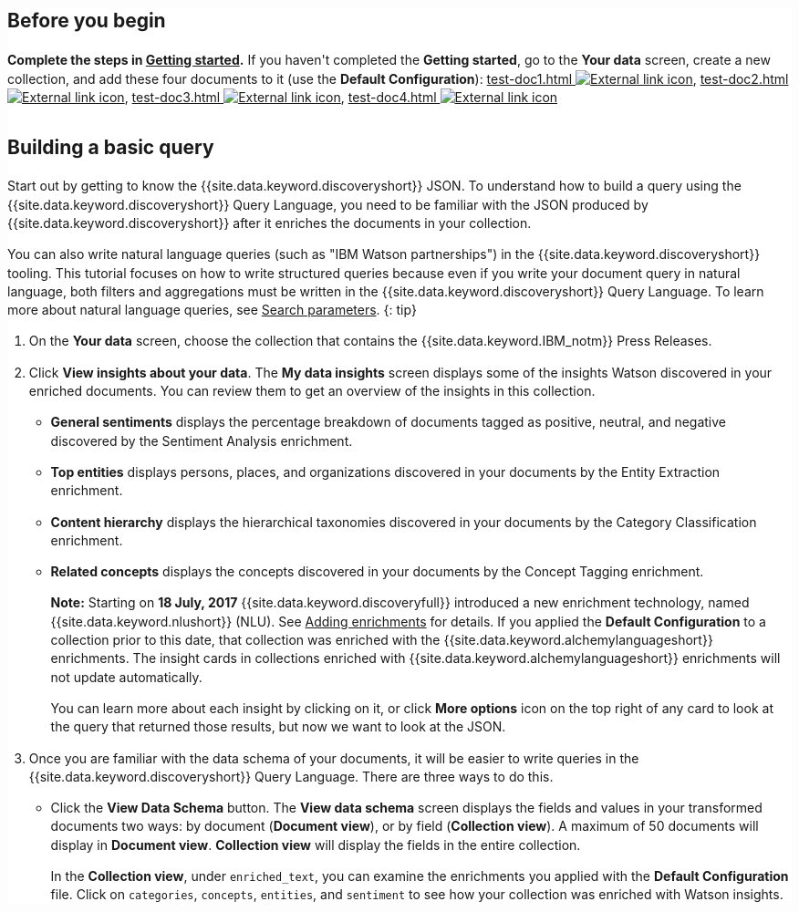 ## Before you begin

**Complete the steps in [Getting started](/docs/services/discovery/getting-started-tool.html).** If you haven't completed the **Getting started**, go to the **Your data** screen, create a new collection, and add these four documents to it (use the **Default Configuration**): <a target="_blank" href="https://watson-developer-cloud.github.io/doc-tutorial-downloads/discovery/test-doc1.html" download>test-doc1.html <img src="../../icons/launch-glyph.svg" alt="External link icon" title="External link icon" class="style-scope doc-content"></a>, <a target="_blank" href="https://watson-developer-cloud.github.io/doc-tutorial-downloads/discovery/test-doc2.html" download>test-doc2.html <img src="../../icons/launch-glyph.svg" alt="External link icon" title="External link icon" class="style-scope doc-content"></a>, <a target="_blank" href="https://watson-developer-cloud.github.io/doc-tutorial-downloads/discovery/test-doc3.html" download>test-doc3.html <img src="../../icons/launch-glyph.svg" alt="External link icon" title="External link icon" class="style-scope doc-content"></a>, <a target="_blank" href="https://watson-developer-cloud.github.io/doc-tutorial-downloads/discovery/test-doc4.html" download>test-doc4.html <img src="../../icons/launch-glyph.svg" alt="External link icon" title="External link icon" class="style-scope doc-content"></a>

## Building a basic query

Start out by getting to know the {{site.data.keyword.discoveryshort}} JSON. To understand how to build a query using the {{site.data.keyword.discoveryshort}} Query Language, you need to be familiar with the JSON produced by {{site.data.keyword.discoveryshort}} after it enriches the documents in your collection.

You can also write natural language queries (such as "IBM Watson partnerships") in the {{site.data.keyword.discoveryshort}} tooling. This tutorial focuses on how to write structured queries because even if you write your document query in natural language, both filters and aggregations must be written in the {{site.data.keyword.discoveryshort}} Query Language. To learn more about natural language queries, see [Search parameters](/docs/services/discovery/query-reference.html#search-parameters).
{: tip}

1.  On the **Your data** screen, choose the collection that contains the {{site.data.keyword.IBM_notm}} Press Releases.

1.  Click **View insights about your data**. The **My data insights** screen displays some of the insights Watson discovered in your enriched documents. You can review them to get an overview of the insights in this collection.

    -  **General sentiments** displays the percentage breakdown of documents tagged as positive, neutral, and negative discovered by the Sentiment Analysis enrichment.
    -  **Top entities** displays persons, places, and organizations discovered in your documents by the Entity Extraction enrichment.
    -  **Content hierarchy** displays the hierarchical taxonomies discovered in your documents by the Category Classification enrichment.
    -  **Related concepts** displays the concepts discovered in your documents by the Concept Tagging enrichment.

       **Note:** Starting on **18 July, 2017** {{site.data.keyword.discoveryfull}} introduced a new enrichment technology, named {{site.data.keyword.nlushort}} (NLU). See [Adding enrichments](/docs/services/discovery/building.html#adding-enrichments) for details. If you applied the **Default Configuration** to a collection prior to this date, that collection was enriched with the {{site.data.keyword.alchemylanguageshort}} enrichments. The insight cards in collections enriched with {{site.data.keyword.alchemylanguageshort}} enrichments will not update automatically.

       You can learn more about each insight by clicking on it, or click **More options** icon on the top right of any card to look at the query that returned those results, but now we want to look at the JSON.

1.  Once you are familiar with the data schema of your documents, it will be easier to write queries in the {{site.data.keyword.discoveryshort}} Query Language. There are three ways to do this.

    - Click the **View Data Schema** button. The **View data schema** screen displays the fields and values in your transformed documents two ways: by document (**Document view**), or by field (**Collection view**). A maximum of 50 documents will display in **Document view**. **Collection view** will display the fields in the entire collection.

      In the **Collection view**, under `enriched_text`, you can examine the enrichments you applied with the **Default Configuration** file. Click on `categories`, `concepts`, `entities`, and `sentiment` to see how your collection was enriched with Watson insights.
